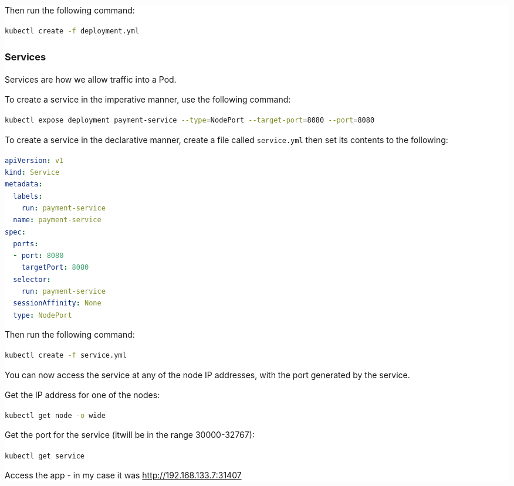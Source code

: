 
Then run the following command:

```bash
kubectl create -f deployment.yml
```

### Services

Services are how we allow traffic into a Pod.

To create a service in the imperative manner, use the following command:

```bash
kubectl expose deployment payment-service --type=NodePort --target-port=8080 --port=8080
```

To create a service in the declarative manner, create a file called `service.yml` then set its contents to the following:

```yaml
apiVersion: v1
kind: Service
metadata:
  labels:
    run: payment-service
  name: payment-service
spec:
  ports:
  - port: 8080
    targetPort: 8080
  selector:
    run: payment-service
  sessionAffinity: None
  type: NodePort
```

Then run the following command:

```bash
kubectl create -f service.yml
```

You can now access the service at any of the node IP addresses, with the port generated by the service.

Get the IP address for one of the nodes:

```bash
kubectl get node -o wide
```

Get the port for the service (itwill be in the range 30000-32767):

```bash
kubectl get service
```

Access the app - in my case it was http://192.168.133.7:31407
